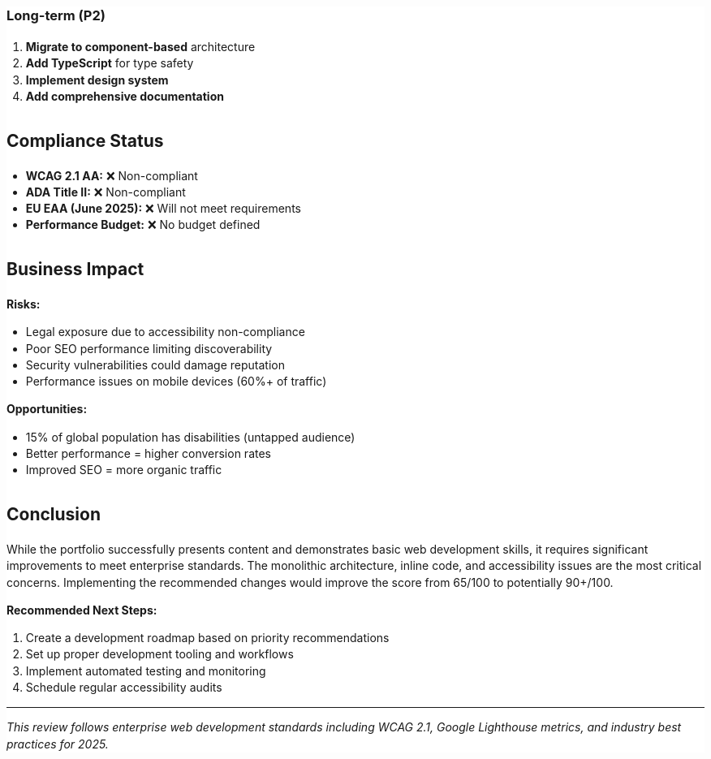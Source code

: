 ### Long-term (P2)
1. **Migrate to component-based** architecture
2. **Add TypeScript** for type safety
3. **Implement design system**
4. **Add comprehensive documentation**

## Compliance Status

- **WCAG 2.1 AA:** ❌ Non-compliant
- **ADA Title II:** ❌ Non-compliant
- **EU EAA (June 2025):** ❌ Will not meet requirements
- **Performance Budget:** ❌ No budget defined

## Business Impact

**Risks:**
- Legal exposure due to accessibility non-compliance
- Poor SEO performance limiting discoverability
- Security vulnerabilities could damage reputation
- Performance issues on mobile devices (60%+ of traffic)

**Opportunities:**
- 15% of global population has disabilities (untapped audience)
- Better performance = higher conversion rates
- Improved SEO = more organic traffic

## Conclusion

While the portfolio successfully presents content and demonstrates basic web development skills, it requires significant improvements to meet enterprise standards. The monolithic architecture, inline code, and accessibility issues are the most critical concerns. Implementing the recommended changes would improve the score from 65/100 to potentially 90+/100.

**Recommended Next Steps:**
1. Create a development roadmap based on priority recommendations
2. Set up proper development tooling and workflows
3. Implement automated testing and monitoring
4. Schedule regular accessibility audits

---
*This review follows enterprise web development standards including WCAG 2.1, Google Lighthouse metrics, and industry best practices for 2025.*